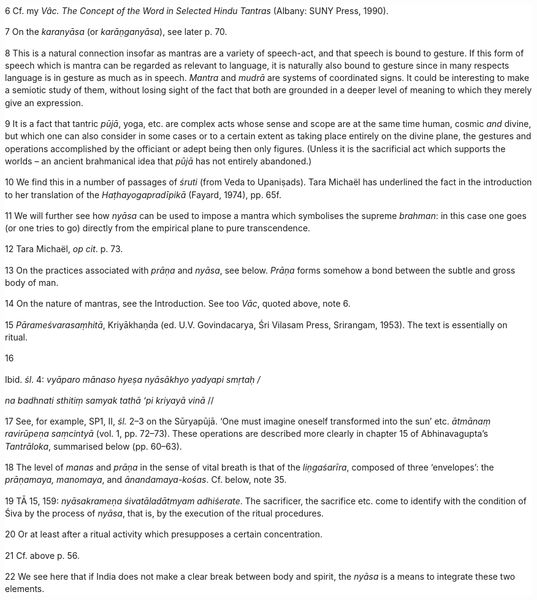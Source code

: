 6 Cf. my *Vâc. The Concept of the Word in Selected Hindu Tantras* \(Albany: SUNY Press, 1990\).

7 On the *karanyāsa* \(or *karāṇganyāsa*\), see later p. 70.

8 This is a natural connection insofar as mantras are a variety of speech-act, and that speech is bound to gesture. If this form of speech which is mantra can be regarded as relevant to language, it is naturally also bound to gesture since in many respects language is in gesture as much as in speech. *Mantra* and *mudrā* are systems of coordinated signs. It could be interesting to make a semiotic study of them, without losing sight of the fact that both are grounded in a deeper level of meaning to which they merely give an expression.

9 It is a fact that tantric *pūjā*, yoga, etc. are complex acts whose sense and scope are at the same time human, cosmic *and* divine, but which one can also consider in some cases or to a certain extent as taking place entirely on the divine plane, the gestures and operations accomplished by the officiant or adept being then only figures. \(Unless it is the sacrificial act which supports the worlds – an ancient brahmanical idea that *pūjā* has not entirely abandoned.\)

10 We find this in a number of passages of *śruti* \(from Veda to Upaniṣads\). Tara Michaël has underlined the fact in the introduction to her translation of the *Haṭhayogapradīpikā* \(Fayard, 1974\), pp. 65f.

11 We will further see how *nyāsa* can be used to impose a mantra which symbolises the supreme *brahman*: in this case one goes \(or one tries to go\) directly from the empirical plane to pure transcendence.

12 Tara Michaël, *op cit*. p. 73.

13 On the practices associated with *prāṇa* and *nyāsa*, see below. *Prāṇa* forms somehow a bond between the subtle and gross body of man.

14 On the nature of mantras, see the Introduction. See too *Vāc*, quoted above, note 6.

15 *Pārameśvarasaṃhitā*, Kriyākhaṇḋa \(ed. U.V. Govindacarya, Śri Vilasam Press, Srirangam, 1953\). The text is essentially on ritual.

16 


Ibid. *śl*. 4: *vyāparo mānaso hyeṣa nyāsākhyo yadyapi smṛtaḥ /*

*na badhnati sthitiṃ samyak tathā ‘pi kriyayā vinā* //


17 See, for example, SP1, II, *śl.* 2–3 on the Sūryapūjā. ‘One must imagine oneself transformed into the sun’ etc. *ātmānaṃ ravirūpeṇa saṃcintyā* \(vol. 1, pp. 72–73\). These operations are described more clearly in chapter 15 of Abhinavagupta’s *Tantrāloka*, summarised below \(pp. 60–63\).

18 The level of *manas* and *prāṇa* in the sense of vital breath is that of the *liṇgaśarīra*, composed of three ‘envelopes’: the *prāṇamaya, manomaya*, and *ānandamaya-kośas*. Cf. below, note 35.

19 TĀ 15, 159: *nyāsakrameṇa śivatāladātmyam adhiśerate*. The sacrificer, the sacrifice etc. come to identify with the condition of Śiva by the process of *nyāsa*, that is, by the execution of the ritual procedures.

20 Or at least after a ritual activity which presupposes a certain concentration.

21 Cf. above p. 56.

22 We see here that if India does not make a clear break between body and spirit, the *nyāsa* is a means to integrate these two elements.

